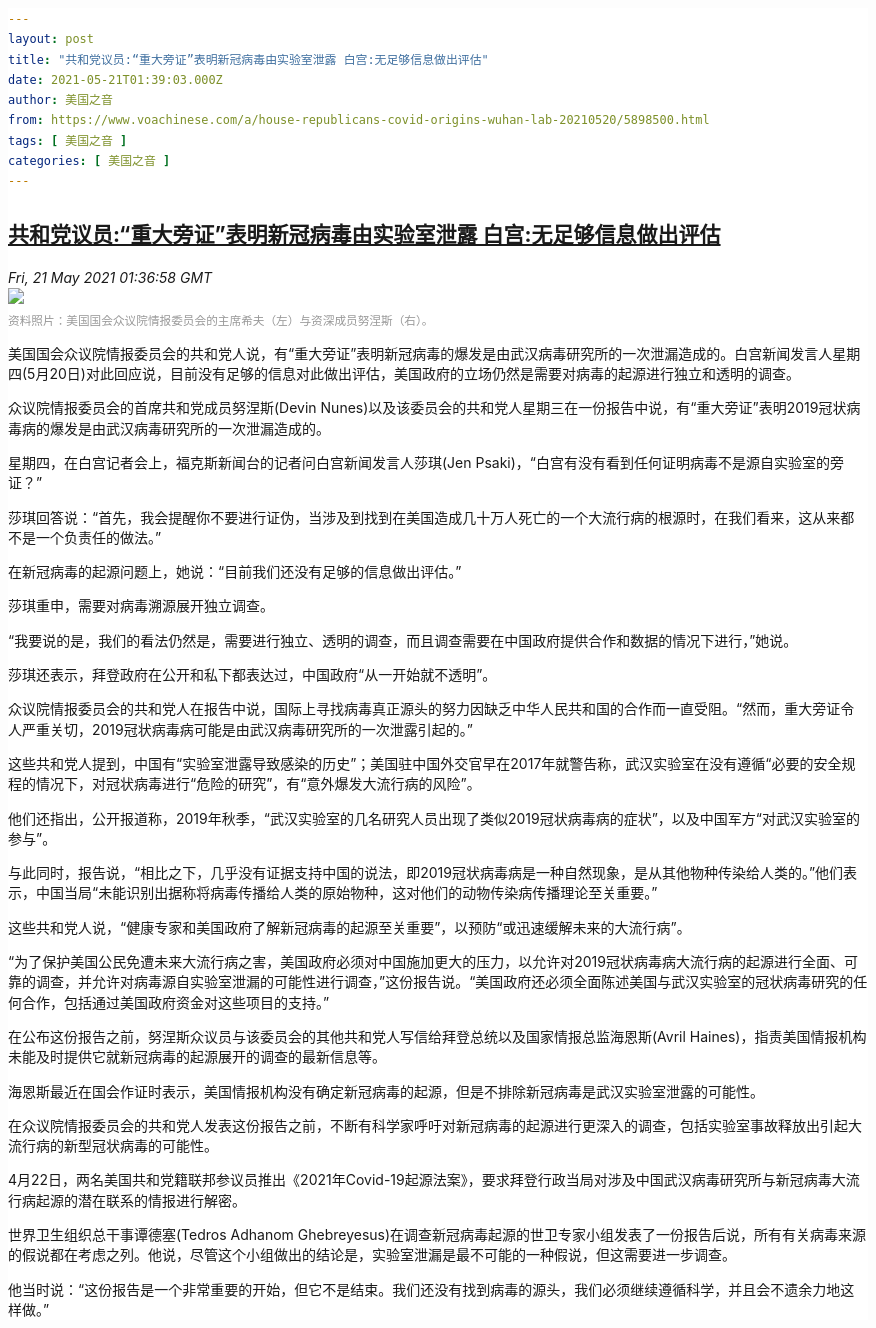 ```yaml
---
layout: post
title: "共和党议员:“重大旁证”表明新冠病毒由实验室泄露 白宫:无足够信息做出评估"
date: 2021-05-21T01:39:03.000Z
author: 美国之音
from: https://www.voachinese.com/a/house-republicans-covid-origins-wuhan-lab-20210520/5898500.html
tags: [ 美国之音 ]
categories: [ 美国之音 ]
---
```


[共和党议员:“重大旁证”表明新冠病毒由实验室泄露 白宫:无足够信息做出评估](https://www.voachinese.com/a/house-republicans-covid-origins-wuhan-lab-20210520/5898500.html)
------

<div>
<div><i>Fri, 21 May 2021 01:36:58 GMT</i></div><img src="https://images.weserv.nl?url=gdb.voanews.com/FD3140CE-C4B2-4CFF-A6C4-550229114B08_r1_s_w900.jpg" width="100%"><div><small style="color: #999;">资料照片：美国国会众议院情报委员会的主席希夫（左）与资深成员努涅斯（右）。</small></div><p>美国国会众议院情报委员会的共和党人说，有“重大旁证”表明新冠病毒的爆发是由武汉病毒研究所的一次泄漏造成的。白宫新闻发言人星期四(5月20日)对此回应说，目前没有足够的信息对此做出评估，美国政府的立场仍然是需要对病毒的起源进行独立和透明的调查。</p><p>众议院情报委员会的首席共和党成员努涅斯(Devin Nunes)以及该委员会的共和党人星期三在一份报告中说，有“重大旁证”表明2019冠状病毒病的爆发是由武汉病毒研究所的一次泄漏造成的。</p><p>星期四，在白宫记者会上，福克斯新闻台的记者问白宫新闻发言人莎琪(Jen Psaki)，“白宫有没有看到任何证明病毒不是源自实验室的旁证？”</p><p>莎琪回答说：“首先，我会提醒你不要进行证伪，当涉及到找到在美国造成几十万人死亡的一个大流行病的根源时，在我们看来，这从来都不是一个负责任的做法。”</p><p>在新冠病毒的起源问题上，她说：“目前我们还没有足够的信息做出评估。”</p><p>莎琪重申，需要对病毒溯源展开独立调查。</p><p>“我要说的是，我们的看法仍然是，需要进行独立、透明的调查，而且调查需要在中国政府提供合作和数据的情况下进行，”她说。</p><p>莎琪还表示，拜登政府在公开和私下都表达过，中国政府“从一开始就不透明”。</p><p>众议院情报委员会的共和党人在报告中说，国际上寻找病毒真正源头的努力因缺乏中华人民共和国的合作而一直受阻。“然而，重大旁证令人严重关切，2019冠状病毒病可能是由武汉病毒研究所的一次泄露引起的。”</p><p>这些共和党人提到，中国有“实验室泄露导致感染的历史”；美国驻中国外交官早在2017年就警告称，武汉实验室在没有遵循“必要的安全规程的情况下，对冠状病毒进行“危险的研究”，有“意外爆发大流行病的风险”。</p><p>他们还指出，公开报道称，2019年秋季，“武汉实验室的几名研究人员出现了类似2019冠状病毒病的症状”，以及中国军方“对武汉实验室的参与”。</p><p>与此同时，报告说，“相比之下，几乎没有证据支持中国的说法，即2019冠状病毒病是一种自然现象，是从其他物种传染给人类的。”他们表示，中国当局“未能识别出据称将病毒传播给人类的原始物种，这对他们的动物传染病传播理论至关重要。”</p><p>这些共和党人说，“健康专家和美国政府了解新冠病毒的起源至关重要”，以预防“或迅速缓解未来的大流行病”。</p><p>“为了保护美国公民免遭未来大流行病之害，美国政府必须对中国施加更大的压力，以允许对2019冠状病毒病大流行病的起源进行全面、可靠的调查，并允许对病毒源自实验室泄漏的可能性进行调查，”这份报告说。“美国政府还必须全面陈述美国与武汉实验室的冠状病毒研究的任何合作，包括通过美国政府资金对这些项目的支持。”</p><p>在公布这份报告之前，努涅斯众议员与该委员会的其他共和党人写信给拜登总统以及国家情报总监海恩斯(Avril Haines)，指责美国情报机构未能及时提供它就新冠病毒的起源展开的调查的最新信息等。</p><p>海恩斯最近在国会作证时表示，美国情报机构没有确定新冠病毒的起源，但是不排除新冠病毒是武汉实验室泄露的可能性。</p><p>在众议院情报委员会的共和党人发表这份报告之前，不断有科学家呼吁对新冠病毒的起源进行更深入的调查，包括实验室事故释放出引起大流行病的新型冠状病毒的可能性。</p><p>4月22日，两名美国共和党籍联邦参议员推出《2021年Covid-19起源法案》，要求拜登行政当局对涉及中国武汉病毒研究所与新冠病毒大流行病起源的潜在联系的情报进行解密。</p><p>世界卫生组织总干事谭德塞(Tedros Adhanom Ghebreyesus)在调查新冠病毒起源的世卫专家小组发表了一份报告后说，所有有关病毒来源的假说都在考虑之列。他说，尽管这个小组做出的结论是，实验室泄漏是最不可能的一种假说，但这需要进一步调查。</p><p>他当时说：“这份报告是一个非常重要的开始，但它不是结束。我们还没有找到病毒的源头，我们必须继续遵循科学，并且会不遗余力地这样做。”</p>
</div>
